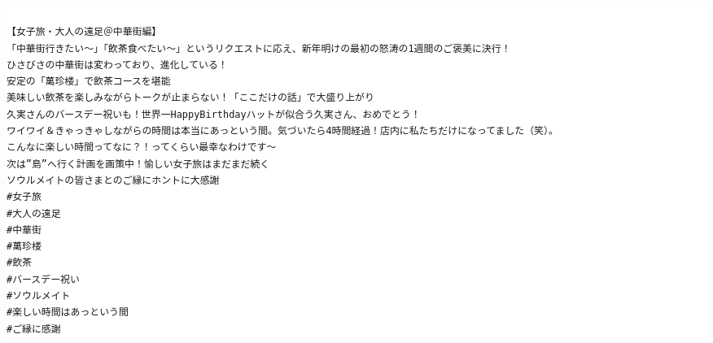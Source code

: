 ```

【女子旅・大人の遠足＠中華街編】 
「中華街行きたい～」「飲茶食べたい～」というリクエストに応え、新年明けの最初の怒涛の1週間のご褒美に決行！
ひさびさの中華街は変わっており、進化している！
安定の「萬珍楼」で飲茶コースを堪能
美味しい飲茶を楽しみながらトークが止まらない！「ここだけの話」で大盛り上がり
久実さんのバースデー祝いも！世界一HappyBirthdayハットが似合う久実さん、おめでとう！
ワイワイ＆きゃっきゃしながらの時間は本当にあっという間。気づいたら4時間経過！店内に私たちだけになってました（笑）。
こんなに楽しい時間ってなに？！ってくらい最幸なわけです～
次は”島”へ行く計画を画策中！愉しい女子旅はまだまだ続く
ソウルメイトの皆さまとのご縁にホントに大感謝
#女子旅
#大人の遠足
#中華街
#萬珍楼
#飲茶
#バースデー祝い
#ソウルメイト
#楽しい時間はあっという間
#ご縁に感謝
